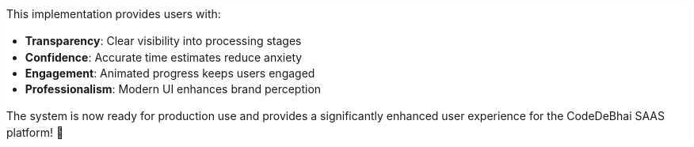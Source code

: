This implementation provides users with:
- **Transparency**: Clear visibility into processing stages
- **Confidence**: Accurate time estimates reduce anxiety
- **Engagement**: Animated progress keeps users engaged
- **Professionalism**: Modern UI enhances brand perception

The system is now ready for production use and provides a significantly enhanced user experience for the CodeDeBhai SAAS platform! 🚀
